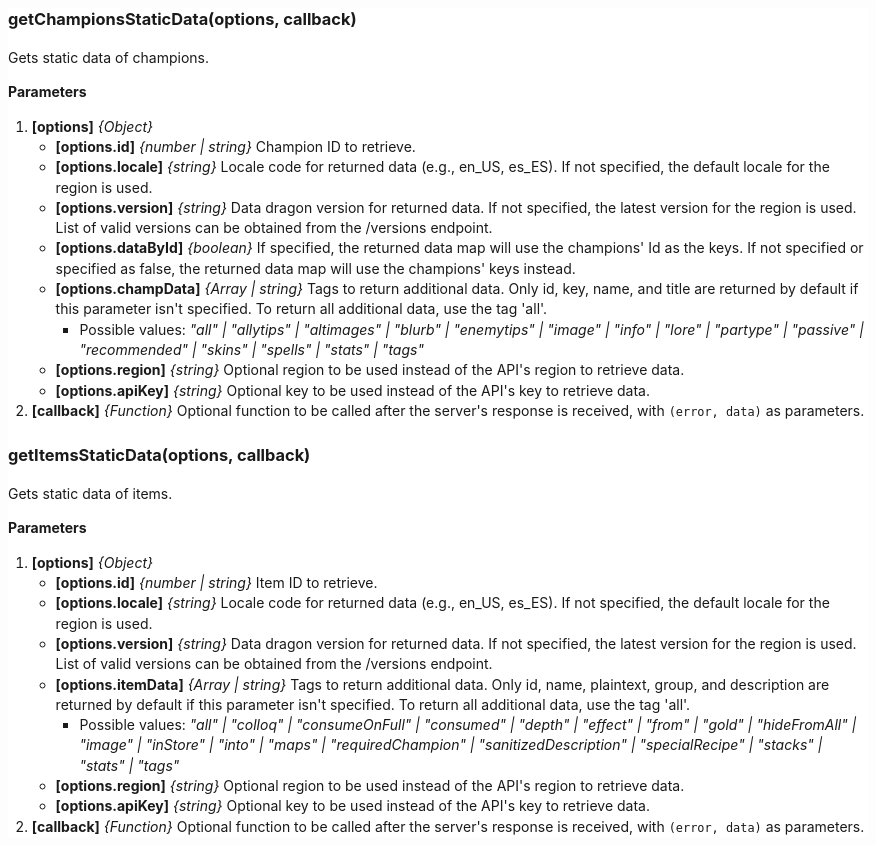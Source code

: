 <a name="getChampionsStaticData" />

### getChampionsStaticData(options, callback)

Gets static data of champions.

**Parameters**

1. **[options]** *{Object}*
    * **[options.id]** *{number | string}* Champion ID to retrieve.
    * **[options.locale]** *{string}* Locale code for returned data (e.g., en_US, es_ES). If not specified, the default locale for the region is used.
    * **[options.version]** *{string}* Data dragon version for returned data. If not specified, the latest version for the region is used. List of valid versions can be obtained from the /versions endpoint.
    * **[options.dataById]** *{boolean}* If specified, the returned data map will use the champions' Id as the keys. If not specified or specified as false, the returned data map will use the champions' keys instead.
    * **[options.champData]** *{Array | string}* Tags to return additional data. Only id, key, name, and title are returned by default if this parameter isn't specified. To return all additional data, use the tag 'all'.
        * Possible values: *"all" | "allytips" | "altimages" | "blurb" | "enemytips" | "image" | "info" | "lore" | "partype" | "passive" | "recommended" | "skins" | "spells" | "stats" | "tags"*
    * **[options.region]** *{string}* Optional region to be used instead of the API's region to retrieve data.
    * **[options.apiKey]** *{string}* Optional key to be used instead of the API's key to retrieve data.
2. **[callback]** *{Function}* Optional function to be called after the server's response is received, with `(error, data)` as parameters.


<a name="getItemsStaticData" />

### getItemsStaticData(options, callback)

Gets static data of items.

**Parameters**

1. **[options]** *{Object}*
    * **[options.id]** *{number | string}* Item ID to retrieve.
    * **[options.locale]** *{string}* Locale code for returned data (e.g., en_US, es_ES). If not specified, the default locale for the region is used.
    * **[options.version]** *{string}* Data dragon version for returned data. If not specified, the latest version for the region is used. List of valid versions can be obtained from the /versions endpoint.
    * **[options.itemData]** *{Array | string}* Tags to return additional data. Only id, name, plaintext, group, and description are returned by default if this parameter isn't specified. To return all additional data, use the tag 'all'.
        * Possible values: *"all" | "colloq" | "consumeOnFull" | "consumed" | "depth" | "effect" | "from" | "gold" | "hideFromAll" | "image" | "inStore" | "into" | "maps" | "requiredChampion" | "sanitizedDescription" | "specialRecipe" | "stacks" | "stats" | "tags"*
    * **[options.region]** *{string}* Optional region to be used instead of the API's region to retrieve data.
    * **[options.apiKey]** *{string}* Optional key to be used instead of the API's key to retrieve data.
2. **[callback]** *{Function}* Optional function to be called after the server's response is received, with `(error, data)` as parameters.

